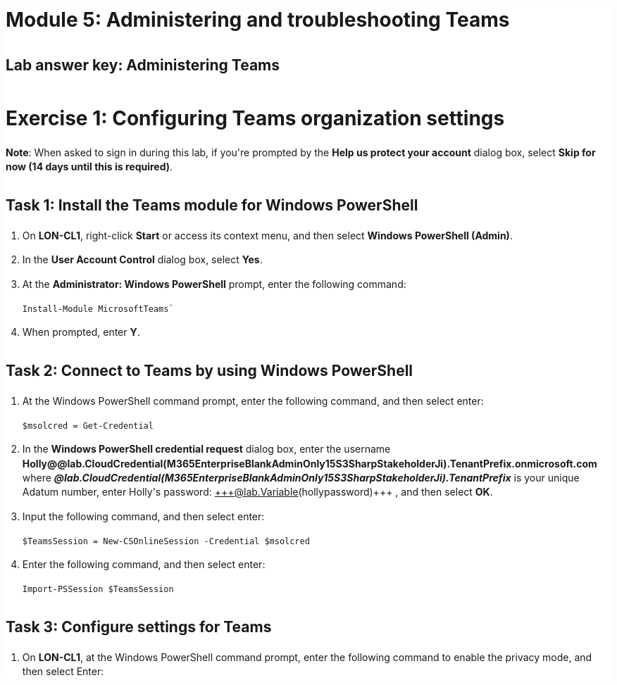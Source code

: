 # Module 5: Administering and troubleshooting Teams

## Lab answer key: Administering Teams

# Exercise 1: Configuring Teams organization settings
**Note**: When asked to sign in during this lab, if you're prompted by the **Help us protect your account** dialog box, select **Skip for now (14 days until this is required)**. 

## Task 1: Install the Teams module for Windows PowerShell

1. On **LON-CL1**, right-click **Start** or access its context menu, and then select **Windows PowerShell (Admin)**. 

2. In the **User Account Control** dialog box, select **Yes**.

3. At the **Administrator: Windows PowerShell** prompt, enter the following command: 

    ```
    Install-Module MicrosoftTeams`
    ```

4. When prompted, enter **Y**. 

## Task 2: Connect to Teams by using Windows PowerShell

1. At the Windows PowerShell command prompt, enter the following command, and then select enter:

    ```
    $msolcred = Get-Credential
    ```

2. In the **Windows PowerShell credential request** dialog box, enter the username **Holly@@lab.CloudCredential(M365EnterpriseBlankAdminOnly15S3SharpStakeholderJi).TenantPrefix.onmicrosoft.com** where ***@lab.CloudCredential(M365EnterpriseBlankAdminOnly15S3SharpStakeholderJi).TenantPrefix*** is your unique Adatum number, enter Holly's password: +++@lab.Variable(hollypassword)+++ , and then select **OK**.

3. Input the following command, and then select enter:

    ```
    $TeamsSession = New-CSOnlineSession -Credential $msolcred
    ```

4. Enter the following command, and then select enter:

    ```
    Import-PSSession $TeamsSession
    ```

## Task 3: Configure settings for Teams

1. On **LON-CL1**, at the Windows PowerShell command prompt, enter the following command to enable the privacy mode, and then select Enter:

